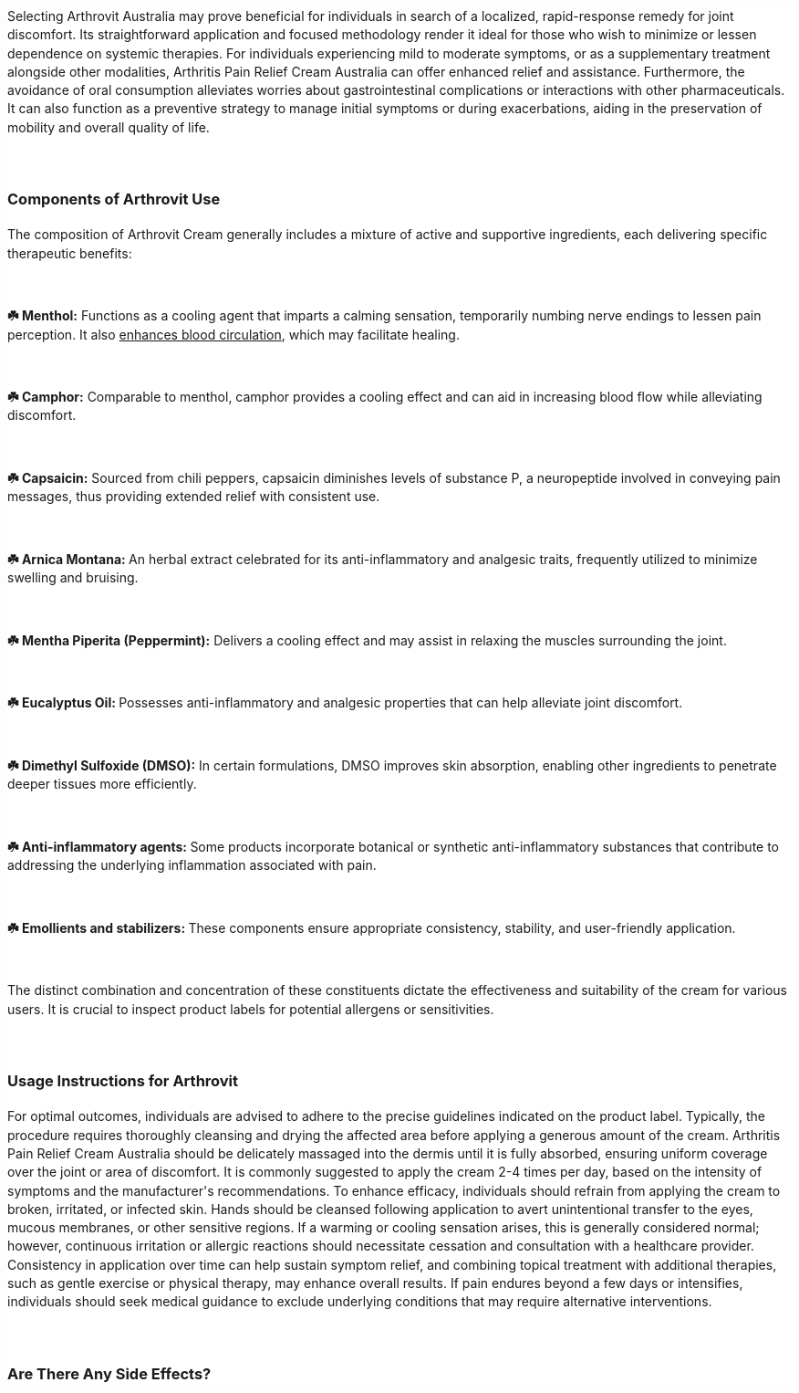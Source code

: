 <p>Selecting Arthrovit Australia may prove beneficial for individuals in search of a localized, rapid-response remedy for joint discomfort. Its straightforward application and focused methodology render it ideal for those who wish to minimize or lessen dependence on systemic therapies. For individuals experiencing mild to moderate symptoms, or as a supplementary treatment alongside other modalities, Arthritis Pain Relief Cream Australia can offer enhanced relief and assistance. Furthermore, the avoidance of oral consumption alleviates worries about gastrointestinal complications or interactions with other pharmaceuticals. It can also function as a preventive strategy to manage initial symptoms or during exacerbations, aiding in the preservation of mobility and overall quality of life.</p>
<p>&nbsp;</p>
<h3><strong>Components of Arthrovit Use&nbsp;</strong></h3>
<p>The composition of Arthrovit Cream generally includes a mixture of active and supportive ingredients, each delivering specific therapeutic benefits:</p>
<p>&nbsp;</p>
<p><strong>☘️ Menthol:</strong>&nbsp;Functions as a cooling agent that imparts a calming sensation, temporarily numbing nerve endings to lessen pain perception. It also&nbsp;<a href="https://leanovadiet.de/">enhances blood circulation</a>, which may facilitate healing.</p>
<p>&nbsp;</p>
<p><strong>☘️ Camphor:</strong>&nbsp;Comparable to menthol, camphor provides a cooling effect and can aid in increasing blood flow while alleviating discomfort.</p>
<p>&nbsp;</p>
<p><strong>☘️ Capsaicin:</strong>&nbsp;Sourced from chili peppers, capsaicin diminishes levels of substance P, a neuropeptide involved in conveying pain messages, thus providing extended relief with consistent use.</p>
<p>&nbsp;</p>
<p><strong>☘️ Arnica Montana:&nbsp;</strong>An herbal extract celebrated for its anti-inflammatory and analgesic traits, frequently utilized to minimize swelling and bruising.</p>
<p>&nbsp;</p>
<p><strong>☘️ Mentha Piperita (Peppermint):</strong>&nbsp;Delivers a cooling effect and may assist in relaxing the muscles surrounding the joint.</p>
<p>&nbsp;</p>
<p><strong>☘️ Eucalyptus Oil:&nbsp;</strong>Possesses anti-inflammatory and analgesic properties that can help alleviate joint discomfort.</p>
<p>&nbsp;</p>
<p><strong>☘️ Dimethyl Sulfoxide (DMSO):</strong>&nbsp;In certain formulations, DMSO improves skin absorption, enabling other ingredients to penetrate deeper tissues more efficiently.</p>
<p>&nbsp;</p>
<p><strong>☘️ Anti-inflammatory agents:&nbsp;</strong>Some products incorporate botanical or synthetic anti-inflammatory substances that contribute to addressing the underlying inflammation associated with pain.</p>
<p>&nbsp;</p>
<p><strong>☘️ Emollients and stabilizers:&nbsp;</strong>These components ensure appropriate consistency, stability, and user-friendly application.</p>
<p>&nbsp;</p>
<p>The distinct combination and concentration of these constituents dictate the effectiveness and suitability of the cream for various users. It is crucial to inspect product labels for potential allergens or sensitivities.</p>
<p>&nbsp;</p>
<h3><strong>Usage Instructions for Arthrovit&nbsp;</strong></h3>
<p>For optimal outcomes, individuals are advised to adhere to the precise guidelines indicated on the product label. Typically, the procedure requires thoroughly cleansing and drying the affected area before applying a generous amount of the cream. Arthritis Pain Relief Cream Australia should be delicately massaged into the dermis until it is fully absorbed, ensuring uniform coverage over the joint or area of discomfort. It is commonly suggested to apply the cream 2-4 times per day, based on the intensity of symptoms and the manufacturer's recommendations. To enhance efficacy, individuals should refrain from applying the cream to broken, irritated, or infected skin. Hands should be cleansed following application to avert unintentional transfer to the eyes, mucous membranes, or other sensitive regions. If a warming or cooling sensation arises, this is generally considered normal; however, continuous irritation or allergic reactions should necessitate cessation and consultation with a healthcare provider. Consistency in application over time can help sustain symptom relief, and combining topical treatment with additional therapies, such as gentle exercise or physical therapy, may enhance overall results. If pain endures beyond a few days or intensifies, individuals should seek medical guidance to exclude underlying conditions that may require alternative interventions.</p>
<p>&nbsp;</p>
<h3><strong>Are There Any Side Effects?&nbsp;</strong></h3>